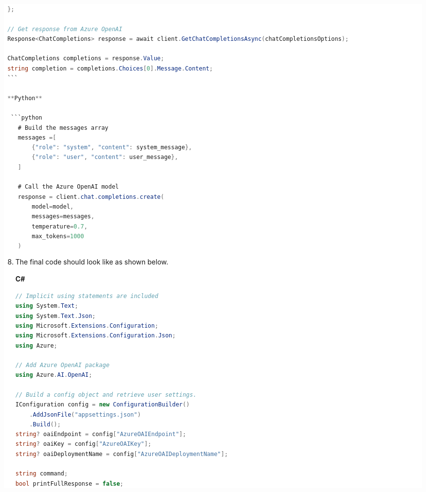    ```csharp
    };

    // Get response from Azure OpenAI
    Response<ChatCompletions> response = await client.GetChatCompletionsAsync(chatCompletionsOptions);

    ChatCompletions completions = response.Value;
    string completion = completions.Choices[0].Message.Content;
    ```

    **Python**

     ```python
       # Build the messages array
       messages =[
           {"role": "system", "content": system_message},
           {"role": "user", "content": user_message},
       ]
       
       # Call the Azure OpenAI model
       response = client.chat.completions.create(
           model=model,
           messages=messages,
           temperature=0.7,
           max_tokens=1000
       )
   
   ```

8. The final code should look like as shown below.

   **C#**
      ```csharp
      // Implicit using statements are included
      using System.Text;
      using System.Text.Json;
      using Microsoft.Extensions.Configuration;
      using Microsoft.Extensions.Configuration.Json;
      using Azure;
      
      // Add Azure OpenAI package
      using Azure.AI.OpenAI;
      
      // Build a config object and retrieve user settings.
      IConfiguration config = new ConfigurationBuilder()
          .AddJsonFile("appsettings.json")
          .Build();
      string? oaiEndpoint = config["AzureOAIEndpoint"];
      string? oaiKey = config["AzureOAIKey"];
      string? oaiDeploymentName = config["AzureOAIDeploymentName"];
      
      string command;
      bool printFullResponse = false;
      